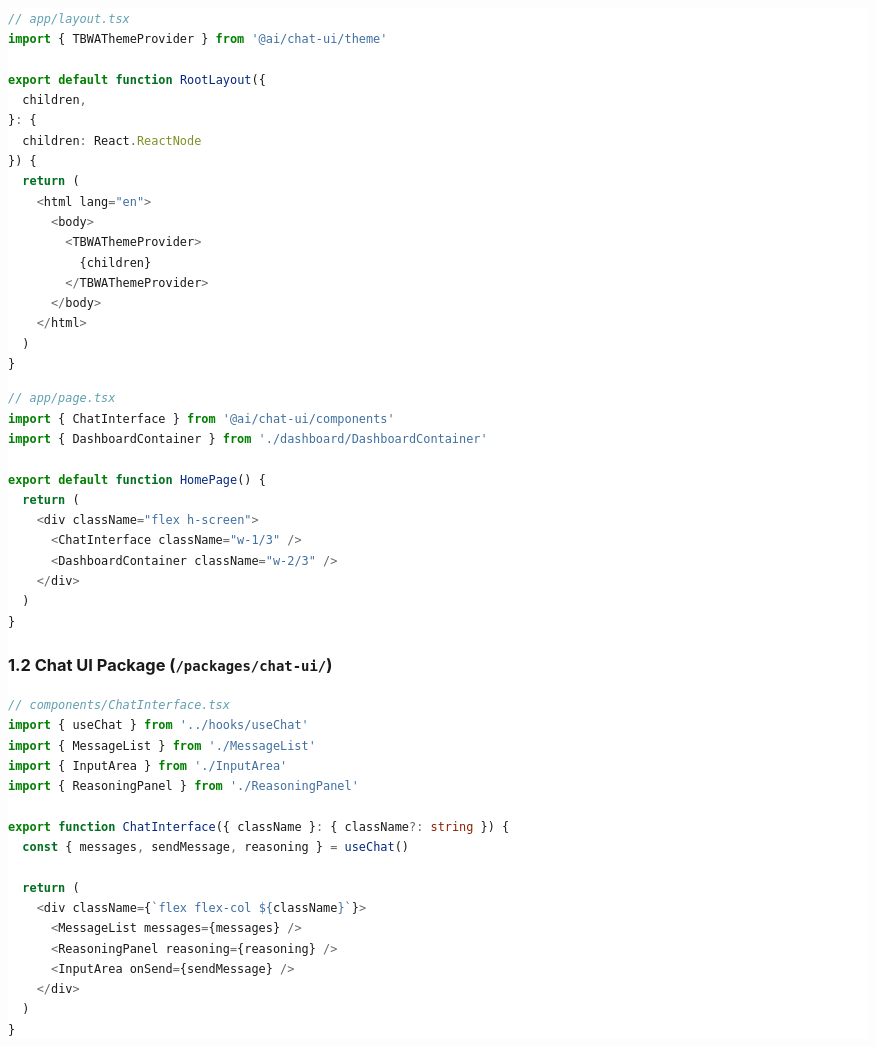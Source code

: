 ```typescript
// app/layout.tsx
import { TBWAThemeProvider } from '@ai/chat-ui/theme'

export default function RootLayout({
  children,
}: {
  children: React.ReactNode
}) {
  return (
    <html lang="en">
      <body>
        <TBWAThemeProvider>
          {children}
        </TBWAThemeProvider>
      </body>
    </html>
  )
}
```

```typescript
// app/page.tsx
import { ChatInterface } from '@ai/chat-ui/components'
import { DashboardContainer } from './dashboard/DashboardContainer'

export default function HomePage() {
  return (
    <div className="flex h-screen">
      <ChatInterface className="w-1/3" />
      <DashboardContainer className="w-2/3" />
    </div>
  )
}
```

### 1.2 Chat UI Package (`/packages/chat-ui/`)

```typescript
// components/ChatInterface.tsx
import { useChat } from '../hooks/useChat'
import { MessageList } from './MessageList'
import { InputArea } from './InputArea'
import { ReasoningPanel } from './ReasoningPanel'

export function ChatInterface({ className }: { className?: string }) {
  const { messages, sendMessage, reasoning } = useChat()
  
  return (
    <div className={`flex flex-col ${className}`}>
      <MessageList messages={messages} />
      <ReasoningPanel reasoning={reasoning} />
      <InputArea onSend={sendMessage} />
    </div>
  )
}
```
